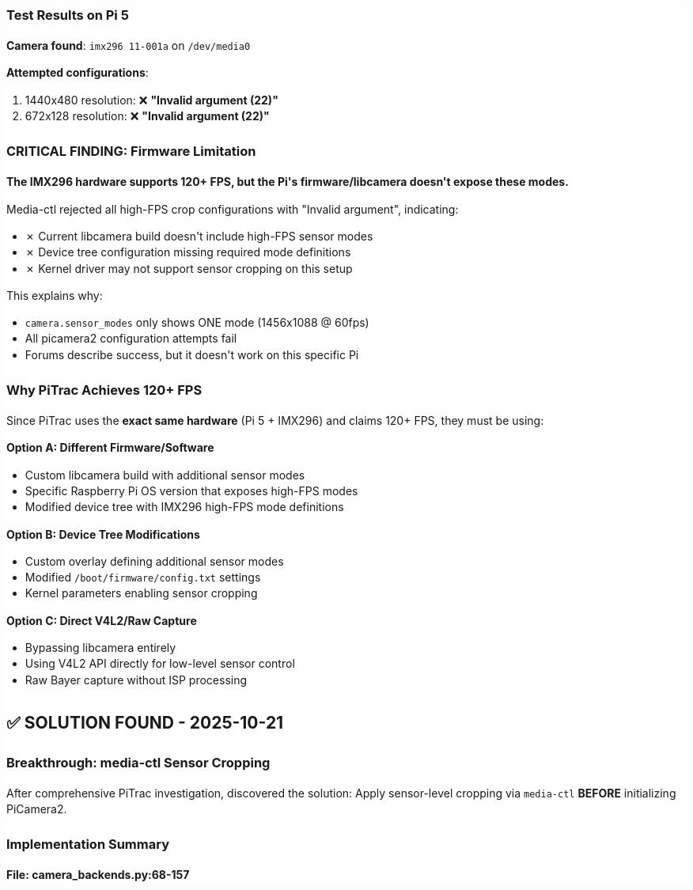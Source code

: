 ### Test Results on Pi 5

**Camera found**: `imx296 11-001a` on `/dev/media0`

**Attempted configurations**:
1. 1440x480 resolution: ❌ **"Invalid argument (22)"**
2. 672x128 resolution: ❌ **"Invalid argument (22)"**

### CRITICAL FINDING: Firmware Limitation

**The IMX296 hardware supports 120+ FPS, but the Pi's firmware/libcamera doesn't expose these modes.**

Media-ctl rejected all high-FPS crop configurations with "Invalid argument", indicating:
- ✗ Current libcamera build doesn't include high-FPS sensor modes
- ✗ Device tree configuration missing required mode definitions
- ✗ Kernel driver may not support sensor cropping on this setup

This explains why:
- `camera.sensor_modes` only shows ONE mode (1456x1088 @ 60fps)
- All picamera2 configuration attempts fail
- Forums describe success, but it doesn't work on this specific Pi

### Why PiTrac Achieves 120+ FPS

Since PiTrac uses the **exact same hardware** (Pi 5 + IMX296) and claims 120+ FPS, they must be using:

**Option A: Different Firmware/Software**
- Custom libcamera build with additional sensor modes
- Specific Raspberry Pi OS version that exposes high-FPS modes
- Modified device tree with IMX296 high-FPS mode definitions

**Option B: Device Tree Modifications**
- Custom overlay defining additional sensor modes
- Modified `/boot/firmware/config.txt` settings
- Kernel parameters enabling sensor cropping

**Option C: Direct V4L2/Raw Capture**
- Bypassing libcamera entirely
- Using V4L2 API directly for low-level sensor control
- Raw Bayer capture without ISP processing

## ✅ SOLUTION FOUND - 2025-10-21

### Breakthrough: media-ctl Sensor Cropping

After comprehensive PiTrac investigation, discovered the solution: Apply sensor-level cropping via `media-ctl` **BEFORE** initializing PiCamera2.

### Implementation Summary

**File: camera_backends.py:68-157**
